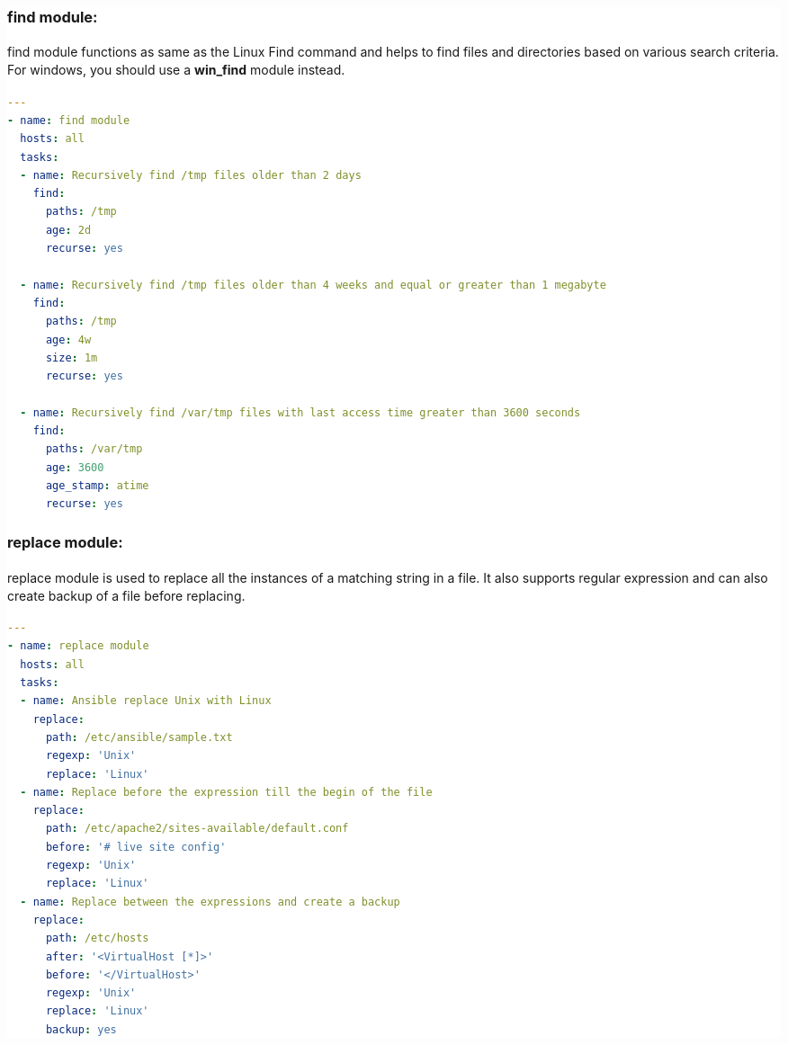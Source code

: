 ### find module:
find module functions as same as the Linux Find command and helps to find files and directories based on various search criteria. For windows, you should use a **win_find** module instead.


```yaml
---
- name: find module
  hosts: all
  tasks:
  - name: Recursively find /tmp files older than 2 days
    find:
      paths: /tmp
      age: 2d
      recurse: yes

  - name: Recursively find /tmp files older than 4 weeks and equal or greater than 1 megabyte
    find:
      paths: /tmp
      age: 4w
      size: 1m
      recurse: yes

  - name: Recursively find /var/tmp files with last access time greater than 3600 seconds
    find:
      paths: /var/tmp
      age: 3600
      age_stamp: atime
      recurse: yes
```


### replace module:
replace module is used to replace all the instances of a matching string in a file. It also supports regular expression and can also create backup of a file before replacing.

```yaml
---
- name: replace module
  hosts: all
  tasks:
  - name: Ansible replace Unix with Linux
    replace:
      path: /etc/ansible/sample.txt
      regexp: 'Unix'
      replace: 'Linux'
  - name: Replace before the expression till the begin of the file
    replace:
      path: /etc/apache2/sites-available/default.conf
      before: '# live site config'
      regexp: 'Unix'
      replace: 'Linux'
  - name: Replace between the expressions and create a backup
    replace:
      path: /etc/hosts
      after: '<VirtualHost [*]>'
      before: '</VirtualHost>'
      regexp: 'Unix'
      replace: 'Linux'
      backup: yes
```
